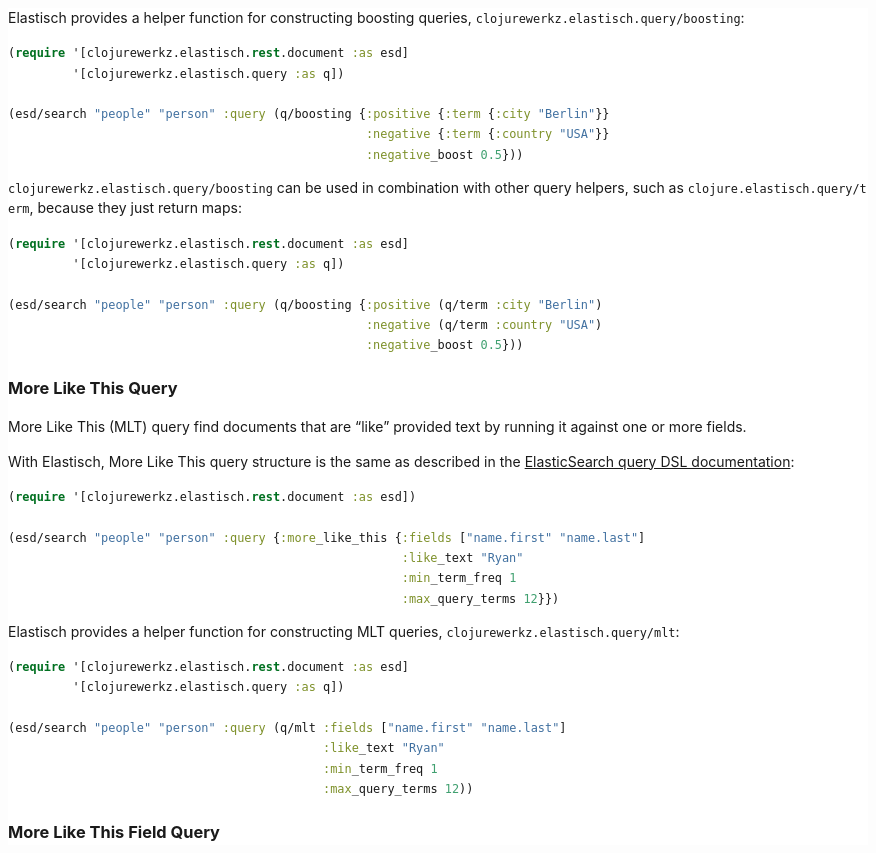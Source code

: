 Elastisch provides a helper function for constructing boosting queries, `clojurewerkz.elastisch.query/boosting`:

``` clojure
(require '[clojurewerkz.elastisch.rest.document :as esd]
         '[clojurewerkz.elastisch.query :as q])

(esd/search "people" "person" :query (q/boosting {:positive {:term {:city "Berlin"}}
                                                  :negative {:term {:country "USA"}}
                                                  :negative_boost 0.5}))
```

`clojurewerkz.elastisch.query/boosting` can be used in combination with other query helpers, such as `clojure.elastisch.query/term`, because they just return maps:

``` clojure
(require '[clojurewerkz.elastisch.rest.document :as esd]
         '[clojurewerkz.elastisch.query :as q])

(esd/search "people" "person" :query (q/boosting {:positive (q/term :city "Berlin")
                                                  :negative (q/term :country "USA")
                                                  :negative_boost 0.5}))
```


### More Like This Query

More Like This (MLT) query find documents that are “like” provided text by running it against one or more fields.

With Elastisch, More Like This query structure is the same as described in the [ElasticSearch query DSL documentation](http://www.elasticsearch.org/guide/reference/query-dsl/mlt-query.html):

``` clojure
(require '[clojurewerkz.elastisch.rest.document :as esd])

(esd/search "people" "person" :query {:more_like_this {:fields ["name.first" "name.last"]
                                                       :like_text "Ryan"
                                                       :min_term_freq 1
                                                       :max_query_terms 12}})
```

Elastisch provides a helper function for constructing MLT queries, `clojurewerkz.elastisch.query/mlt`:

``` clojure
(require '[clojurewerkz.elastisch.rest.document :as esd]
         '[clojurewerkz.elastisch.query :as q])

(esd/search "people" "person" :query (q/mlt :fields ["name.first" "name.last"]
                                            :like_text "Ryan"
                                            :min_term_freq 1
                                            :max_query_terms 12))
```


### More Like This Field Query
